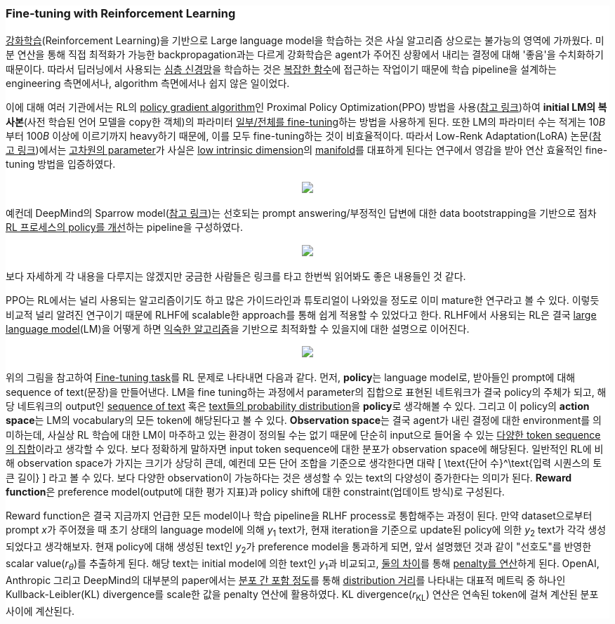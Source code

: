 ### Fine-tuning with Reinforcement Learning
<U>강화학습</U>(Reinforcement Learning)을 기반으로 Large language model을 학습하는 것은 사실 알고리즘 상으로는 불가능의 영역에 가까웠다. 미분 연산을 통해 직접 최적화가 가능한 backpropagation과는 다르게 강화학습은 agent가 주어진 상황에서 내리는 결정에 대해 '좋음'을 수치화하기 때문이다. 따라서 딥러닝에서 사용되는 <U>심층 신경망</U>을 학습하는 것은 <U>복잡한 함수</U>에 접근하는 작업이기 때문에 학습 pipeline을 설계하는 engineering 측면에서나, algorithm 측면에서나 쉽지 않은 일이었다.  

이에 대해 여러 기관에서는 RL의 <U>policy gradient algorithm</U>인 Proximal Policy Optimization(PPO) 방법을 사용([참고 링크](https://lilianweng.github.io/posts/2018-04-08-policy-gradient/))하여 **initial LM의 복사본**(사전 학습된 언어 모델을 copy한 객체)의 파라미터 <U>일부/전체를 fine-tuning</U>하는 방법을 사용하게 된다. 또한 LM의 파라미터 수는 적게는 $10B$ 부터 $100B$ 이상에 이르기까지 heavy하기 때문에, 이를 모두 fine-tuning하는 것이 비효율적이다. 따라서 Low-Renk Adaptation(LoRA) 논문([참고 링크](https://arxiv.org/pdf/2106.09685.pdf))에서는 <U>고차원의 parameter</U>가 사실은 <U>low intrinsic dimension</U>의 <U>manifold</U>를 대표하게 된다는 연구에서 영감을 받아 연산 효율적인 fine-tuning 방법을 입증하였다. 

<p align="center">
    <img src="https://user-images.githubusercontent.com/79881119/227755020-bb0b3979-16f0-4ae8-ac7b-2f3a52e03e32.png" width="400"/>
</p>

예컨데 DeepMind의 Sparrow model([참고 링크](https://arxiv.org/pdf/2209.14375.pdf))는 선호되는 prompt answering/부정적인 답변에 대한 data bootstrapping을 기반으로 점차 <U>RL 프로세스의 policy를 개선</U>하는 pipeline을 구성하였다.

<p align="center">
    <img src="https://user-images.githubusercontent.com/79881119/227755264-f5cbfdfe-4c98-4a4b-aaff-e432c96a296e.png" width="600"/>
</p>

보다 자세하게 각 내용을 다루지는 않겠지만 궁금한 사람들은 링크를 타고 한번씩 읽어봐도 좋은 내용들인 것 같다.

PPO는 RL에서는 널리 사용되는 알고리즘이기도 하고 많은 가이드라인과 튜토리얼이 나와있을 정도로 이미 mature한 연구라고 볼 수 있다. 이렇듯 비교적 널리 알려진 연구이기 때문에 RLHF에 scalable한 approach를 통해 쉽게 적용할 수 있었다고 한다. RLHF에서 사용되는 RL은 결국 <U>large language model</U>(LM)을 어떻게 하면 <U>익숙한 알고리즘</U>을 기반으로 최적화할 수 있을지에 대한 설명으로 이어진다. 

<p align="center">
    <img src="https://user-images.githubusercontent.com/79881119/227756620-e29ff2c1-f9a3-4b10-8565-6b64a238ebef.png" width="550"/>
</p>

위의 그림을 참고하여 <U>Fine-tuning task</U>를 RL 문제로 나타내면 다음과 같다. 먼저, **policy**는 language model로, 받아들인 prompt에 대해 sequence of text(문장)을 만들어낸다. LM을 fine tuning하는 과정에서 parameter의 집합으로 표현된 네트워크가 결국 policy의 주체가 되고, 해당 네트워크의 output인 <U>sequence of text</U> 혹은 <U>text들의 probability distribution</U>을 **policy**로 생각해볼 수 있다. 그리고 이 policy의 **action space**는 LM의 vocabulary의 모든 token에 해당된다고 볼 수 있다.
**Observation space**는 결국 agent가 내린 결정에 대한 environment를 의미하는데, 사실상 RL 학습에 대한 LM이 마주하고 있는 환경이 정의될 수는 없기 때문에 단순히 input으로 들어올 수 있는 <U>다양한 token sequence의 집합</U>이라고 생각할 수 있다. 보다 정확하게 말하자면 input token sequence에 대한 분포가 observation space에 해당된다. 일반적인 RL에 비해 observation space가 가지는 크기가 상당히 큰데, 예컨데 모든 단어 조합을 기준으로 생각한다면 대략
\[
    \text{단어 수}^\text{입력 시퀀스의 토큰 길이}
\]
라고 볼 수 있다. 보다 다양한 observation이 가능하다는 것은 생성할 수 있는 text의 다양성이 증가한다는 의미가 된다. **Reward function**은 preference model(output에 대한 평가 지표)과 policy shift에 대한 constraint(업데이트 방식)로 구성된다.

Reward function은 결국 지금까지 언급한 모든 model이나 학습 pipeline을 RLHF process로 통합해주는 과정이 된다. 만약 dataset으로부터 prompt $x$가 주어졌을 때 초기 상태의 language model에 의해 $y_1$ text가, 현재 iteration을 기준으로 update된 policy에 의한 $y_2$ text가 각각 생성되었다고 생각해보자. 현재 policy에 대해 생성된 text인 $y_2$가 preference model을 통과하게 되면, 앞서 설명했던 것과 같이 "선호도"를 반영한 scalar value($r_{\theta}$)를 추출하게 된다. 해당 text는 initial model에 의한 text인 $y_1$과 비교되고, <U>둘의 차이</U>를 통해 <U>penalty를 연산</U>하게 된다. OpenAI, Anthropic 그리고 DeepMind의 대부분의 paper에서는 <U>분포 간 포함 정도</U>를 통해 <U>distribution 거리</U>를 나타내는 대표적 메트릭 중 하나인 Kullback-Leibler(KL) divergence를 scale한 값을 penalty 연산에 활용하였다. KL divergence($r_{\text{KL}}$) 연산은 연속된 token에 걸쳐 계산된 분포 사이에 계산된다.
